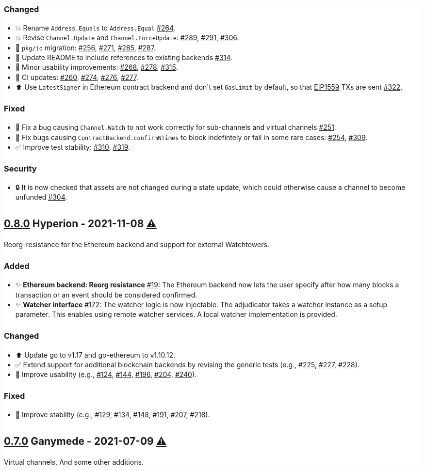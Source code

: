 ### Changed

- :boom: Rename `Address.Equals` to `Address.Equal` [#264].
- :boom: Revise `Channel.Update` and `Channel.ForceUpdate`: [#289], [#291], [#306].
- :truck: `pkg/io` migration: [#256], [#271], [#285], [#287].
- :memo: Update README to include references to existing backends [#314].
- :children_crossing: Minor usability improvements: [#268], [#278], [#315].
- :construction_worker: CI updates: [#260], [#274], [#276], [#277].
- :arrow_up: Use `LatestSigner` in Ethereum contract backend and don't set `GasLimit` by default, so that [EIP1559](https://eips.ethereum.org/EIPS/eip-1559) TXs are sent [#322].

### Fixed
- :bug: Fix a bug causing `Channel.Watch` to not work correctly for sub-channels and virtual channels [#251].
- :bug: Fix bugs causing `ContractBackend.confirmNTimes` to block indefintely or fail in some rare cases: [#254], [#309].
- :white_check_mark: Improve test stability: [#310], [#319].

### Security
- :lock: It is now checked that assets are not changed during a state update, which could otherwise cause a channel to become unfunded [#304].

[#233]: https://github.com/hyperledger-labs/go-perun/issues/233
[#311]: https://github.com/hyperledger-labs/go-perun/issues/311

[#251]: https://github.com/hyperledger-labs/go-perun/pull/251
[#254]: https://github.com/hyperledger-labs/go-perun/pull/254
[#256]: https://github.com/hyperledger-labs/go-perun/pull/256
[#260]: https://github.com/hyperledger-labs/go-perun/pull/260
[#264]: https://github.com/hyperledger-labs/go-perun/pull/264
[#268]: https://github.com/hyperledger-labs/go-perun/pull/268
[#271]: https://github.com/hyperledger-labs/go-perun/pull/271
[#272]: https://github.com/hyperledger-labs/go-perun/pull/272
[#274]: https://github.com/hyperledger-labs/go-perun/pull/274
[#276]: https://github.com/hyperledger-labs/go-perun/pull/276
[#277]: https://github.com/hyperledger-labs/go-perun/pull/277
[#278]: https://github.com/hyperledger-labs/go-perun/pull/278
[#279]: https://github.com/hyperledger-labs/go-perun/pull/279
[#284]: https://github.com/hyperledger-labs/go-perun/pull/284
[#285]: https://github.com/hyperledger-labs/go-perun/pull/285
[#287]: https://github.com/hyperledger-labs/go-perun/pull/287
[#289]: https://github.com/hyperledger-labs/go-perun/pull/289
[#291]: https://github.com/hyperledger-labs/go-perun/pull/291
[#297]: https://github.com/hyperledger-labs/go-perun/pull/297
[#298]: https://github.com/hyperledger-labs/go-perun/pull/298
[#300]: https://github.com/hyperledger-labs/go-perun/pull/300
[#304]: https://github.com/hyperledger-labs/go-perun/pull/304
[#305]: https://github.com/hyperledger-labs/go-perun/pull/305
[#306]: https://github.com/hyperledger-labs/go-perun/pull/306
[#307]: https://github.com/hyperledger-labs/go-perun/pull/307
[#309]: https://github.com/hyperledger-labs/go-perun/pull/309
[#310]: https://github.com/hyperledger-labs/go-perun/pull/310
[#313]: https://github.com/hyperledger-labs/go-perun/pull/313
[#314]: https://github.com/hyperledger-labs/go-perun/pull/314
[#315]: https://github.com/hyperledger-labs/go-perun/pull/315
[#316]: https://github.com/hyperledger-labs/go-perun/pull/316
[#317]: https://github.com/hyperledger-labs/go-perun/pull/317
[#318]: https://github.com/hyperledger-labs/go-perun/pull/318
[#319]: https://github.com/hyperledger-labs/go-perun/pull/319
[#322]: https://github.com/hyperledger-labs/go-perun/pull/322
[#325]: https://github.com/hyperledger-labs/go-perun/pull/325


## [0.8.0] Hyperion - 2021-11-08 [:warning:]
Reorg-resistance for the Ethereum backend and support for external Watchtowers.

### Added

- :sparkles: **Ethereum backend: Reorg resistance** [#19](https://github.com/hyperledger-labs/go-perun/issues/19): The Ethereum backend now lets the user specify after how many blocks a transaction or an event should be considered confirmed.
- :sparkles: **Watcher interface** [#172](https://github.com/hyperledger-labs/go-perun/issues/172): The watcher logic is now injectable. The adjudicator takes a watcher instance as a setup parameter. This enables using remote watcher services. A local watcher implementation is provided.

### Changed

- :arrow_up: Update go to v1.17 and go-ethereum to v1.10.12.
- :white_check_mark: Extend support for additional blockchain backends by revising the generic tests (e.g., [#225], [#227], [#228]).
- :children_crossing: Improve usability (e.g., [#124], [#144], [#196], [#204], [#240]).

### Fixed
- :bug: Improve stability (e.g., [#129], [#134], [#148], [#191], [#207], [#218]).

[#225]: https://github.com/hyperledger-labs/go-perun/pull/225
[#227]: https://github.com/hyperledger-labs/go-perun/pull/227
[#228]: https://github.com/hyperledger-labs/go-perun/pull/228
[#124]: https://github.com/hyperledger-labs/go-perun/pull/124
[#144]: https://github.com/hyperledger-labs/go-perun/pull/144
[#204]: https://github.com/hyperledger-labs/go-perun/pull/204
[#129]: https://github.com/hyperledger-labs/go-perun/pull/129
[#134]: https://github.com/hyperledger-labs/go-perun/pull/134
[#148]: https://github.com/hyperledger-labs/go-perun/pull/148
[#191]: https://github.com/hyperledger-labs/go-perun/pull/191
[#196]: https://github.com/hyperledger-labs/go-perun/pull/196
[#207]: https://github.com/hyperledger-labs/go-perun/pull/207
[#218]: https://github.com/hyperledger-labs/go-perun/pull/218
[#240]: https://github.com/hyperledger-labs/go-perun/pull/240

## [0.7.0] Ganymede - 2021-07-09 [:warning:]
Virtual channels. And some other additions.


[#337]: https://github.com/hyperledger-labs/go-perun/pull/337
[#338]: https://github.com/hyperledger-labs/go-perun/pull/338
[#339]: https://github.com/hyperledger-labs/go-perun/pull/339
[#340]: https://github.com/hyperledger-labs/go-perun/pull/340
[#341]: https://github.com/hyperledger-labs/go-perun/pull/341
[#342]: https://github.com/hyperledger-labs/go-perun/pull/342
[#327]: https://github.com/hyperledger-labs/go-perun/pull/327
[#331]: https://github.com/hyperledger-labs/go-perun/pull/331
[#355]: https://github.com/hyperledger-labs/go-perun/pull/335
[:warning:]: #warning
[:boom:]: #breaking
[Unreleased]: https://github.com/hyperledger-labs/go-perun/compare/v0.10.0...HEAD
[0.10.0]: https://github.com/hyperledger-labs/go-perun/compare/v0.9.1...v0.10.0
[0.9.1]: https://github.com/hyperledger-labs/go-perun/compare/v0.9.0...v0.9.1
[0.9.0]: https://github.com/hyperledger-labs/go-perun/compare/v0.8.0...v0.9.0
[0.8.0]: https://github.com/hyperledger-labs/go-perun/compare/v0.7.0...v0.8.0
[0.7.0]: https://github.com/hyperledger-labs/go-perun/compare/v0.6.0...v0.7.0
[0.6.0]: https://github.com/hyperledger-labs/go-perun/compare/v0.5.2...v0.6.0
[0.5.2]: https://github.com/hyperledger-labs/go-perun/compare/v0.5.0...v0.5.2
[0.5.0]: https://github.com/hyperledger-labs/go-perun/compare/v0.4.0...v0.5.0
[0.4.0]: https://github.com/hyperledger-labs/go-perun/compare/v0.3.0...v0.4.0
[0.3.0]: https://github.com/hyperledger-labs/go-perun/compare/v0.2.0...v0.3.0
[0.2.0]: https://github.com/hyperledger-labs/go-perun/compare/v0.1.0...v0.2.0
[0.1.0]: https://github.com/hyperledger-labs/go-perun/releases/v0.1.0